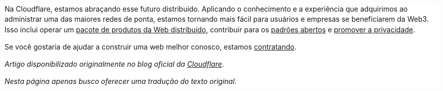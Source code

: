 Na Cloudflare, estamos abraçando esse futuro distribuído. Aplicando o conhecimento e a experiência que adquirimos ao administrar uma das maiores redes de ponta, estamos tornando mais fácil para usuários e empresas se beneficiarem da Web3. Isso inclui operar um [pacote de produtos da Web distribuído](https://blog.cloudflare.com/announcing-web3-gateways), contribuir para os [padrões abertos](https://blog.cloudflare.com/cloudflares-approach-to-research/) e [promover a privacidade](https://blog.cloudflare.com/internet-privacy/).

Se você gostaria de ajudar a construir uma web melhor conosco, estamos [contratando](https://www.cloudflare.com/careers/jobs/).

_Artigo disponibilizado originalmente no blog oficial da [Cloudflare](https://blog.cloudflare.com/what-is-web3/)_.

_Nesta página apenas busco oferecer uma tradução do texto original._

